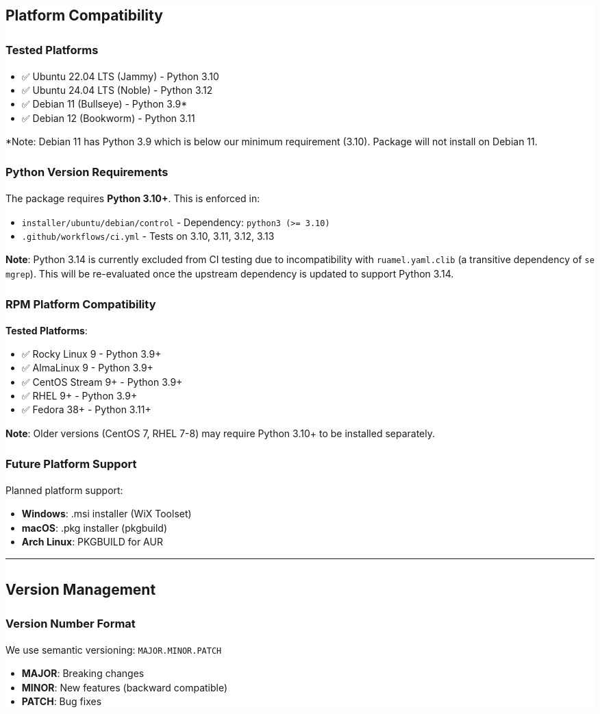 
## Platform Compatibility

### Tested Platforms

- ✅ Ubuntu 22.04 LTS (Jammy) - Python 3.10
- ✅ Ubuntu 24.04 LTS (Noble) - Python 3.12
- ✅ Debian 11 (Bullseye) - Python 3.9*
- ✅ Debian 12 (Bookworm) - Python 3.11

*Note: Debian 11 has Python 3.9 which is below our minimum requirement (3.10). Package will not install on Debian 11.

### Python Version Requirements

The package requires **Python 3.10+**. This is enforced in:
- `installer/ubuntu/debian/control` - Dependency: `python3 (>= 3.10)`
- `.github/workflows/ci.yml` - Tests on 3.10, 3.11, 3.12, 3.13

**Note**: Python 3.14 is currently excluded from CI testing due to incompatibility with `ruamel.yaml.clib` (a transitive dependency of `semgrep`). This will be re-evaluated once the upstream dependency is updated to support Python 3.14.

### RPM Platform Compatibility

**Tested Platforms**:
- ✅ Rocky Linux 9 - Python 3.9+
- ✅ AlmaLinux 9 - Python 3.9+
- ✅ CentOS Stream 9+ - Python 3.9+
- ✅ RHEL 9+ - Python 3.9+
- ✅ Fedora 38+ - Python 3.11+

**Note**: Older versions (CentOS 7, RHEL 7-8) may require Python 3.10+ to be installed separately.

### Future Platform Support

Planned platform support:
- **Windows**: .msi installer (WiX Toolset)
- **macOS**: .pkg installer (pkgbuild)
- **Arch Linux**: PKGBUILD for AUR

---

## Version Management

### Version Number Format

We use semantic versioning: `MAJOR.MINOR.PATCH`

- **MAJOR**: Breaking changes
- **MINOR**: New features (backward compatible)
- **PATCH**: Bug fixes
